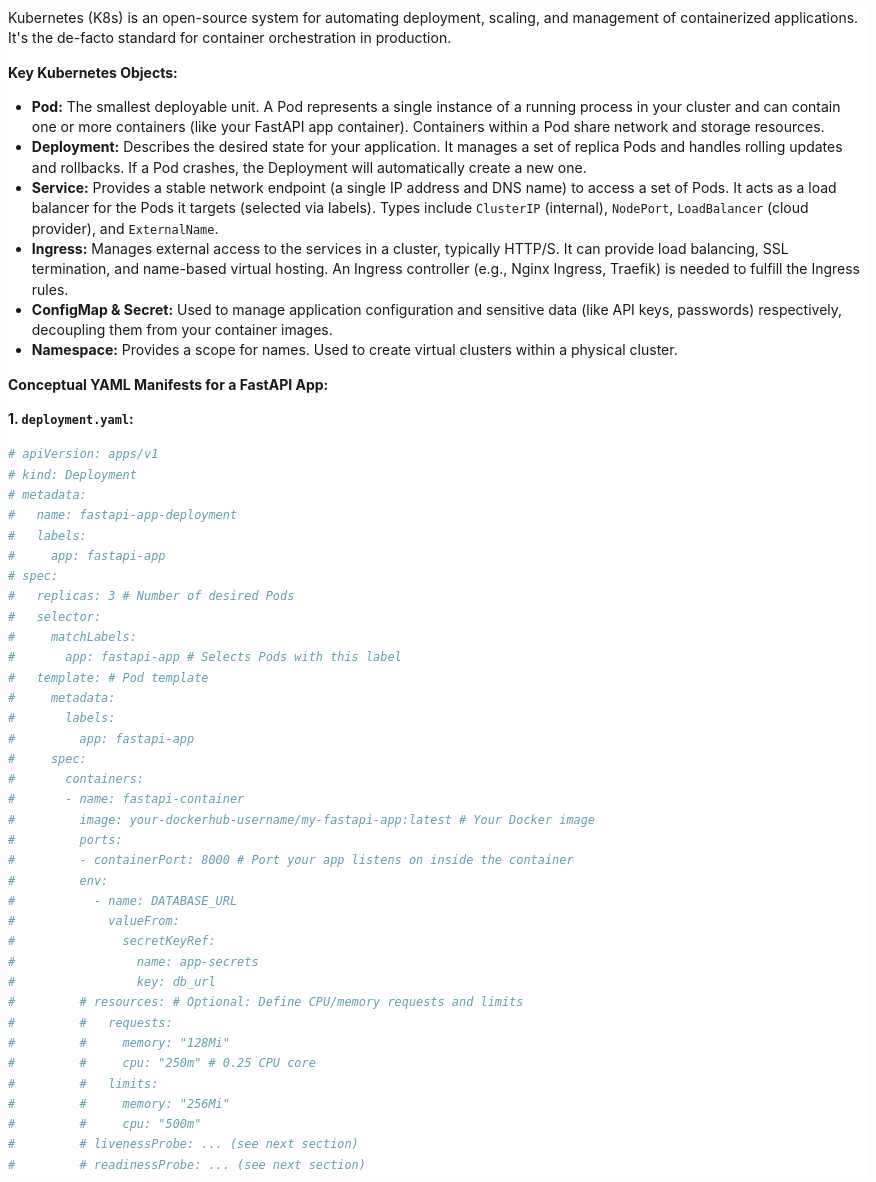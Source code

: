 Kubernetes (K8s) is an open-source system for automating deployment, scaling, and management of containerized applications. It's the de-facto standard for container orchestration in production.

**Key Kubernetes Objects:**
*   **Pod:** The smallest deployable unit. A Pod represents a single instance of a running process in your cluster and can contain one or more containers (like your FastAPI app container). Containers within a Pod share network and storage resources.
*   **Deployment:** Describes the desired state for your application. It manages a set of replica Pods and handles rolling updates and rollbacks. If a Pod crashes, the Deployment will automatically create a new one.
*   **Service:** Provides a stable network endpoint (a single IP address and DNS name) to access a set of Pods. It acts as a load balancer for the Pods it targets (selected via labels). Types include `ClusterIP` (internal), `NodePort`, `LoadBalancer` (cloud provider), and `ExternalName`.
*   **Ingress:** Manages external access to the services in a cluster, typically HTTP/S. It can provide load balancing, SSL termination, and name-based virtual hosting. An Ingress controller (e.g., Nginx Ingress, Traefik) is needed to fulfill the Ingress rules.
*   **ConfigMap & Secret:** Used to manage application configuration and sensitive data (like API keys, passwords) respectively, decoupling them from your container images.
*   **Namespace:** Provides a scope for names. Used to create virtual clusters within a physical cluster.

**Conceptual YAML Manifests for a FastAPI App:**

**1. `deployment.yaml`:**
```yaml
# apiVersion: apps/v1
# kind: Deployment
# metadata:
#   name: fastapi-app-deployment
#   labels:
#     app: fastapi-app
# spec:
#   replicas: 3 # Number of desired Pods
#   selector:
#     matchLabels:
#       app: fastapi-app # Selects Pods with this label
#   template: # Pod template
#     metadata:
#       labels:
#         app: fastapi-app
#     spec:
#       containers:
#       - name: fastapi-container
#         image: your-dockerhub-username/my-fastapi-app:latest # Your Docker image
#         ports:
#         - containerPort: 8000 # Port your app listens on inside the container
#         env:
#           - name: DATABASE_URL
#             valueFrom:
#               secretKeyRef:
#                 name: app-secrets
#                 key: db_url
#         # resources: # Optional: Define CPU/memory requests and limits
#         #   requests:
#         #     memory: "128Mi"
#         #     cpu: "250m" # 0.25 CPU core
#         #   limits:
#         #     memory: "256Mi"
#         #     cpu: "500m"
#         # livenessProbe: ... (see next section)
#         # readinessProbe: ... (see next section)
```
